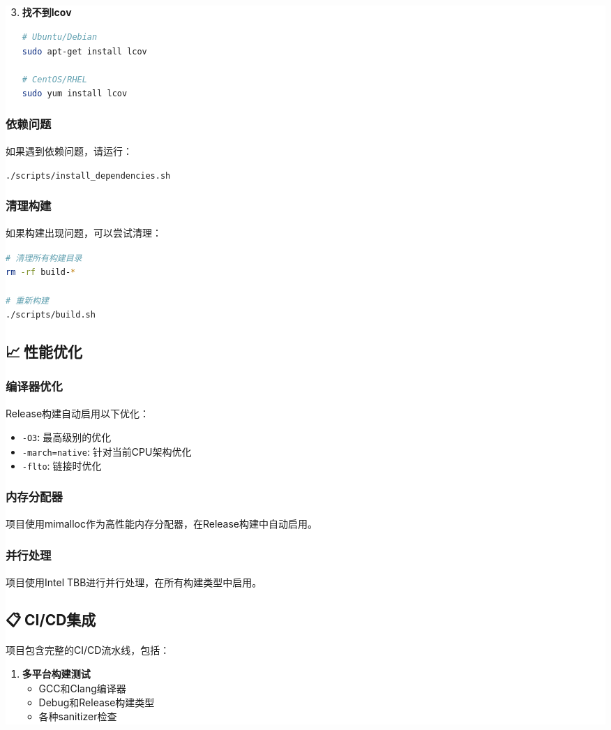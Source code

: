 3. **找不到lcov**
   ```bash
   # Ubuntu/Debian
   sudo apt-get install lcov
   
   # CentOS/RHEL
   sudo yum install lcov
   ```

### 依赖问题

如果遇到依赖问题，请运行：
```bash
./scripts/install_dependencies.sh
```

### 清理构建

如果构建出现问题，可以尝试清理：
```bash
# 清理所有构建目录
rm -rf build-*

# 重新构建
./scripts/build.sh
```

## 📈 性能优化

### 编译器优化

Release构建自动启用以下优化：
- `-O3`: 最高级别的优化
- `-march=native`: 针对当前CPU架构优化
- `-flto`: 链接时优化

### 内存分配器

项目使用mimalloc作为高性能内存分配器，在Release构建中自动启用。

### 并行处理

项目使用Intel TBB进行并行处理，在所有构建类型中启用。

## 📋 CI/CD集成

项目包含完整的CI/CD流水线，包括：

1. **多平台构建测试**
   - GCC和Clang编译器
   - Debug和Release构建类型
   - 各种sanitizer检查
